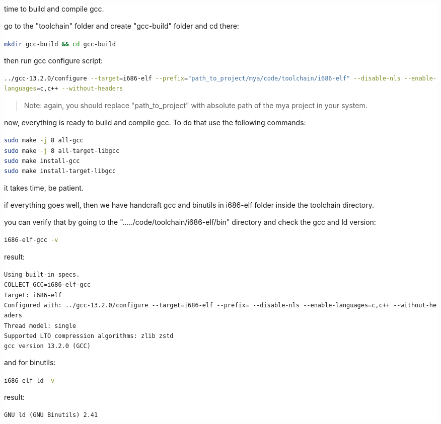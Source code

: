 time to build and compile gcc.

go to the "toolchain" folder and create "gcc-build" folder and cd there:

``` bash
mkdir gcc-build && cd gcc-build
```

then run gcc configure script:

``` bash
../gcc-13.2.0/configure --target=i686-elf --prefix="path_to_project/mya/code/toolchain/i686-elf" --disable-nls --enable-languages=c,c++ --without-headers
```

> Note: again, you should replace "path_to_project" with absolute path of the mya project in your system.


now, everything is ready to build and compile gcc. To do that use the following commands:

``` bash
sudo make -j 8 all-gcc  
sudo make -j 8 all-target-libgcc  
sudo make install-gcc  
sudo make install-target-libgcc
```

it takes time, be patient.

if everything goes well, then we have handcraft gcc and binutils in i686-elf folder inside the toolchain directory.

you can verify that by going to the "…../code/toolchain/i686-elf/bin" directory and check the gcc and ld version:

``` bash
i686-elf-gcc -v
```

result:

```
Using built-in specs.
COLLECT_GCC=i686-elf-gcc
Target: i686-elf
Configured with: ../gcc-13.2.0/configure --target=i686-elf --prefix= --disable-nls --enable-languages=c,c++ --without-headers
Thread model: single
Supported LTO compression algorithms: zlib zstd
gcc version 13.2.0 (GCC)
```

and for binutils:

``` bash
i686-elf-ld -v
```

result:

```
GNU ld (GNU Binutils) 2.41
```
